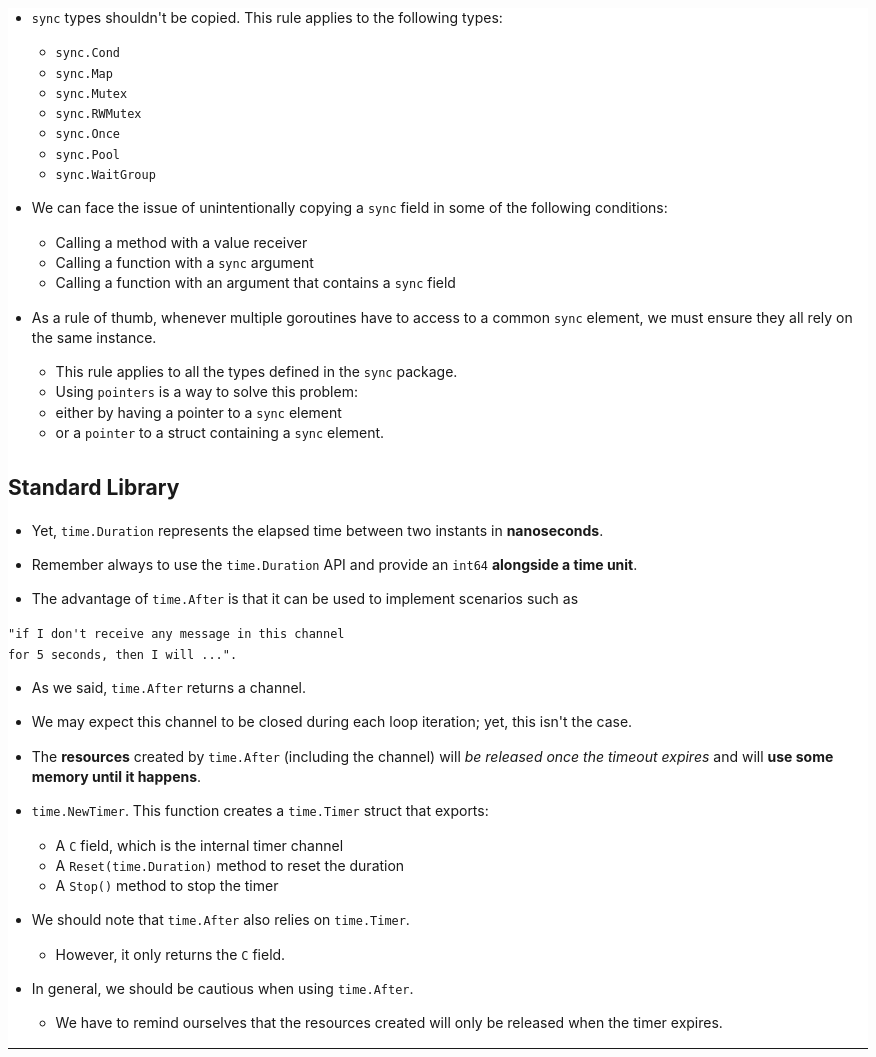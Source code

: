 * `sync` types shouldn't be copied.
  This rule applies to the following types:
  - `sync.Cond`
  - `sync.Map`
  - `sync.Mutex`
  - `sync.RWMutex`
  - `sync.Once`
  - `sync.Pool`
  - `sync.WaitGroup`

* We can face the issue of unintentionally copying
  a `sync` field in some of the following conditions:
  - Calling a method with a value receiver
  - Calling a function with a `sync` argument
  - Calling a function with an argument
    that contains a `sync` field

* As a rule of thumb, whenever multiple goroutines have
  to access to a common `sync` element, we must ensure
  they all rely on the same instance.
  - This rule applies to all the types defined
    in the `sync` package.
  - Using `pointers` is a way to solve this problem:
  - either by having a pointer to a `sync` element
  - or a `pointer` to a struct containing a `sync` element.

## Standard Library

* Yet, `time.Duration` represents the elapsed time
  between two instants in **nanoseconds**.
* Remember always to use the `time.Duration` API and
  provide an `int64` **alongside a time unit**.

* The advantage of `time.After` is that it can be used
  to implement scenarios such as

```
"if I don't receive any message in this channel
for 5 seconds, then I will ...".
```

* As we said, `time.After` returns a channel.
* We may expect this channel to be closed during
  each loop iteration; yet, this isn't the case.
* The **resources** created by `time.After` (including the channel)
  will *be released once the timeout expires* and
  will **use some memory until it happens**.

* `time.NewTimer`. This function creates a
  `time.Timer` struct that exports:
  - A `C` field, which is the internal timer channel
  - A `Reset(time.Duration)` method to reset the duration
  - A `Stop()` method to stop the timer
* We should note that `time.After` also relies on
  `time.Timer`.
  - However, it only returns the `C` field.
* In general, we should be cautious when using `time.After`.
  - We have to remind ourselves that the resources created
    will only be released when the timer expires.

---